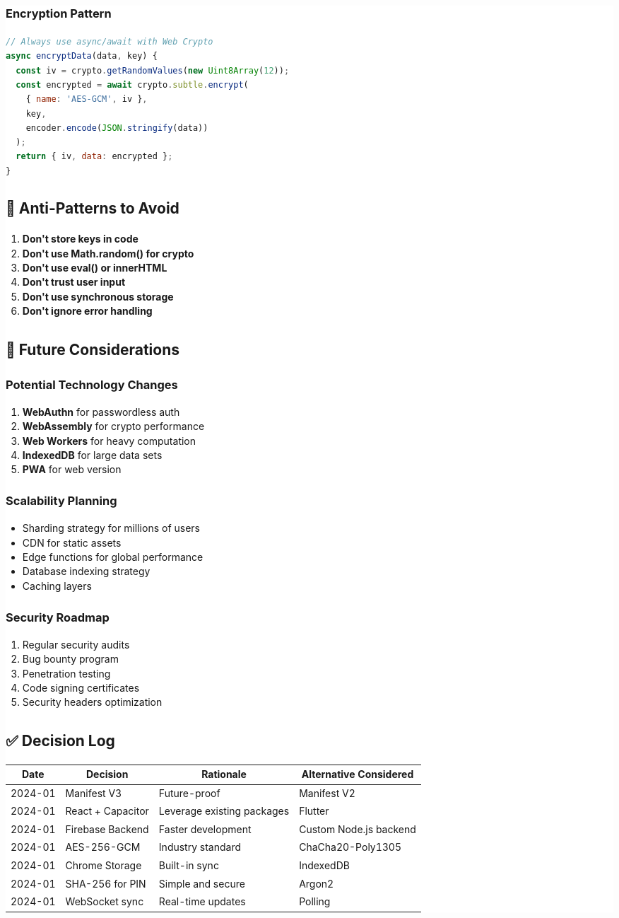 ### Encryption Pattern
```javascript
// Always use async/await with Web Crypto
async encryptData(data, key) {
  const iv = crypto.getRandomValues(new Uint8Array(12));
  const encrypted = await crypto.subtle.encrypt(
    { name: 'AES-GCM', iv },
    key,
    encoder.encode(JSON.stringify(data))
  );
  return { iv, data: encrypted };
}
```

## 🚫 Anti-Patterns to Avoid

1. **Don't store keys in code**
2. **Don't use Math.random() for crypto**
3. **Don't use eval() or innerHTML**
4. **Don't trust user input**
5. **Don't use synchronous storage**
6. **Don't ignore error handling**

## 🔮 Future Considerations

### Potential Technology Changes
1. **WebAuthn** for passwordless auth
2. **WebAssembly** for crypto performance
3. **Web Workers** for heavy computation
4. **IndexedDB** for large data sets
5. **PWA** for web version

### Scalability Planning
- Sharding strategy for millions of users
- CDN for static assets
- Edge functions for global performance
- Database indexing strategy
- Caching layers

### Security Roadmap
1. Regular security audits
2. Bug bounty program
3. Penetration testing
4. Code signing certificates
5. Security headers optimization

## ✅ Decision Log

| Date | Decision | Rationale | Alternative Considered |
|------|----------|-----------|----------------------|
| 2024-01 | Manifest V3 | Future-proof | Manifest V2 |
| 2024-01 | React + Capacitor | Leverage existing packages | Flutter |
| 2024-01 | Firebase Backend | Faster development | Custom Node.js backend |
| 2024-01 | AES-256-GCM | Industry standard | ChaCha20-Poly1305 |
| 2024-01 | Chrome Storage | Built-in sync | IndexedDB |
| 2024-01 | SHA-256 for PIN | Simple and secure | Argon2 |
| 2024-01 | WebSocket sync | Real-time updates | Polling |